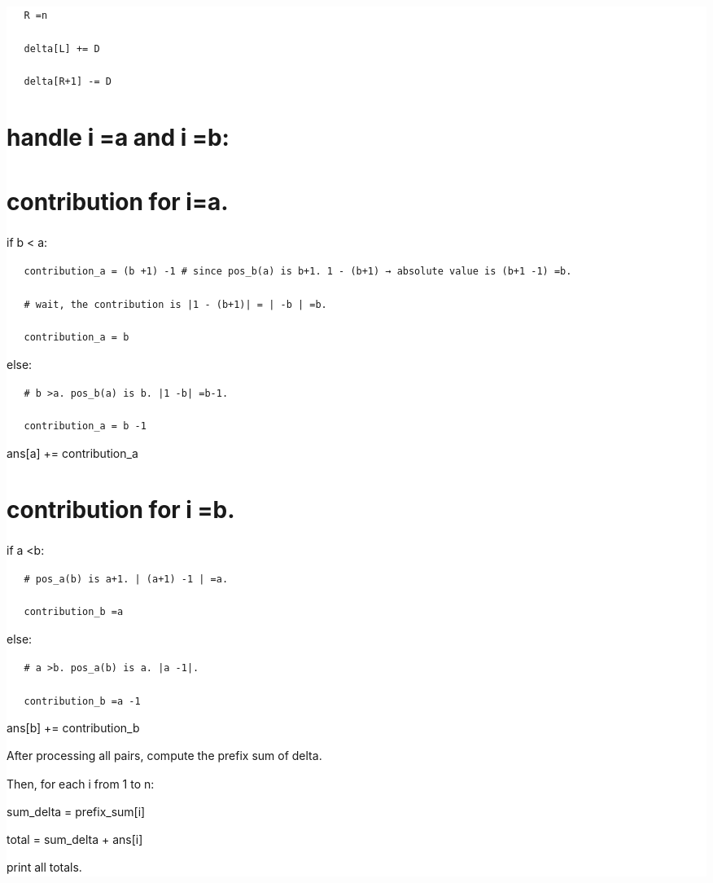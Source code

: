        R =n

       delta[L] += D

       delta[R+1] -= D

   # handle i =a and i =b:

   # contribution for i=a.

   if b < a:

       contribution_a = (b +1) -1 # since pos_b(a) is b+1. 1 - (b+1) → absolute value is (b+1 -1) =b.

       # wait, the contribution is |1 - (b+1)| = | -b | =b.

       contribution_a = b

   else:

       # b >a. pos_b(a) is b. |1 -b| =b-1.

       contribution_a = b -1

   ans[a] += contribution_a

   # contribution for i =b.

   if a <b:

       # pos_a(b) is a+1. | (a+1) -1 | =a.

       contribution_b =a

   else:

       # a >b. pos_a(b) is a. |a -1|.

       contribution_b =a -1

   ans[b] += contribution_b

After processing all pairs, compute the prefix sum of delta.

Then, for each i from 1 to n:

sum_delta = prefix_sum[i]

total = sum_delta + ans[i]

print all totals.
